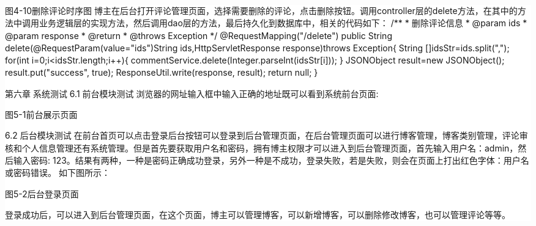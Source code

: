 图4-10删除评论时序图
博主在后台打开评论管理页面，选择需要删除的评论，点击删除按钮。调用controller层的delete方法，在其中的方法中调用业务逻辑层的实现方法，然后调用dao层的方法，最后持久化到数据库中，相关的代码如下：
/**
	 * 删除评论信息
	 * @param ids
	 * @param response
	 * @return
	 * @throws Exception
	 */
	@RequestMapping("/delete")
	public String delete(@RequestParam(value="ids")String ids,HttpServletResponse response)throws Exception{
		String []idsStr=ids.split(",");
		for(int i=0;i<idsStr.length;i++){
			commentService.delete(Integer.parseInt(idsStr[i]));
		}
		JSONObject result=new JSONObject();
		result.put("success", true);
		ResponseUtil.write(response, result);
		return null;
	}




























第六章  系统测试
6.1 前台模块测试
浏览器的网址输入框中输入正确的地址既可以看到系统前台页面:
 
图5-1前台展示页面 

6.2 后台模块测试
在前台首页可以点击登录后台按钮可以登录到后台管理页面，在后台管理页面可以进行博客管理，博客类别管理，评论审核和个人信息管理还有系统管理。但是首先要获取用户名和密码，拥有博主权限才可以进入到后台管理页面，首先输入用户名：admin，然后输入密码: 123。结果有两种，一种是密码正确成功登录，另外一种是不成功，登录失败，若是失败，则会在页面上打出红色字体：用户名或密码错误。
	如下图所示：
 
 
图5-2后台登录页面

登录成功后，可以进入到后台管理页面，在这个页面，博主可以管理博客，可以新增博客，可以删除修改博客，也可以管理评论等等。
 